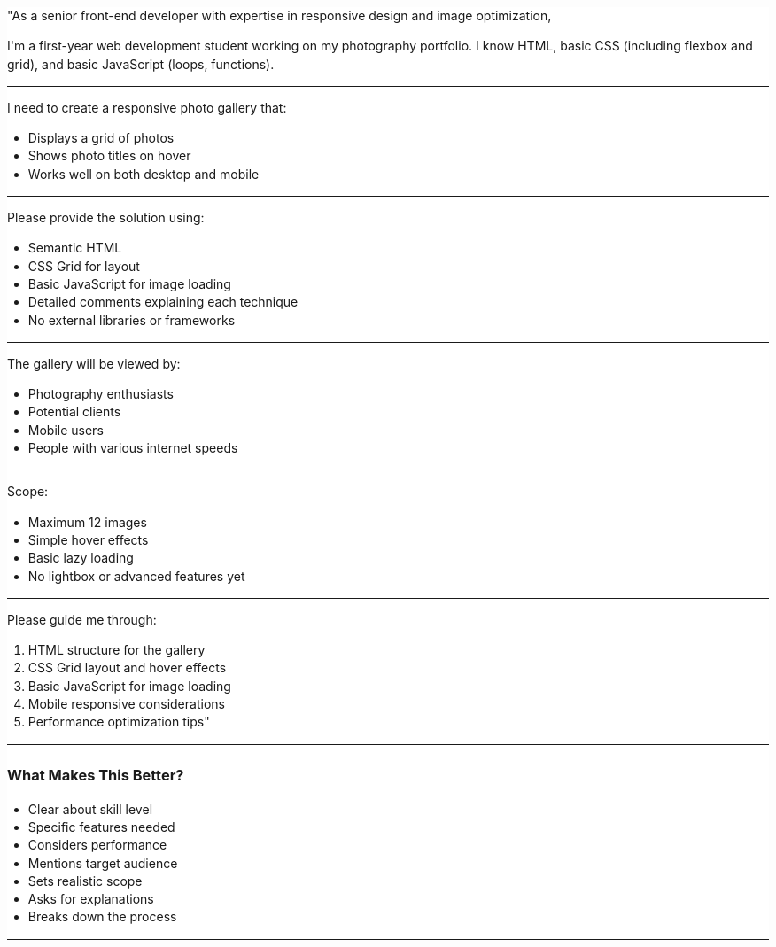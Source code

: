 "As a senior front-end developer with expertise in responsive design and image optimization,

I'm a first-year web development student working on my photography portfolio. I know HTML, basic CSS (including flexbox and grid), and basic JavaScript (loops, functions).

---

I need to create a responsive photo gallery that:

- Displays a grid of photos
- Shows photo titles on hover
- Works well on both desktop and mobile

---

Please provide the solution using:

- Semantic HTML
- CSS Grid for layout
- Basic JavaScript for image loading
- Detailed comments explaining each technique
- No external libraries or frameworks

---

The gallery will be viewed by:

- Photography enthusiasts
- Potential clients
- Mobile users
- People with various internet speeds

---

Scope:

- Maximum 12 images
- Simple hover effects
- Basic lazy loading
- No lightbox or advanced features yet

---

Please guide me through:

1. HTML structure for the gallery
2. CSS Grid layout and hover effects
3. Basic JavaScript for image loading
4. Mobile responsive considerations
5. Performance optimization tips"

---

### What Makes This Better?

- Clear about skill level
- Specific features needed
- Considers performance
- Mentions target audience
- Sets realistic scope
- Asks for explanations
- Breaks down the process

---